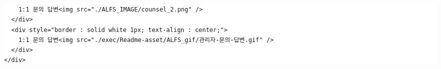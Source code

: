         1:1 문의 답변<img src="./ALFS_IMAGE/counsel_2.png" />
      </div>
      <div style="border : solid white 1px; text-align : center;">
        1:1 문의 답변<img src="./exec/Readme-asset/ALFS_gif/관리자-문의-답변.gif" />
      </div>
    </div>
  </div>
